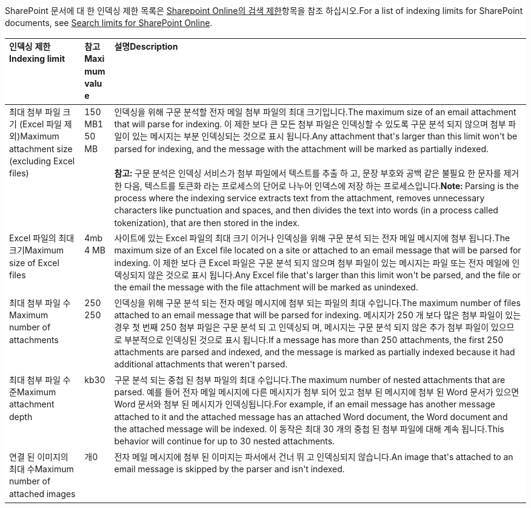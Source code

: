 <span data-ttu-id="03b34-189">SharePoint 문서에 대 한 인덱싱 제한 목록은 [Sharepoint Online의 검색 제한](https://support.office.com/article/7c06e9ed-98b6-4304-a900-14773a8fa32f)항목을 참조 하십시오.</span><span class="sxs-lookup"><span data-stu-id="03b34-189">For a list of indexing limits for SharePoint documents, see [Search limits for SharePoint Online](https://support.office.com/article/7c06e9ed-98b6-4304-a900-14773a8fa32f).</span></span>
  
|<span data-ttu-id="03b34-190">**인덱싱 제한**</span><span class="sxs-lookup"><span data-stu-id="03b34-190">**Indexing limit**</span></span>|<span data-ttu-id="03b34-191">**참고**</span><span class="sxs-lookup"><span data-stu-id="03b34-191">**Maximum value**</span></span>|<span data-ttu-id="03b34-192">**설명**</span><span class="sxs-lookup"><span data-stu-id="03b34-192">**Description**</span></span>|
|:-----|:-----|:-----|
|<span data-ttu-id="03b34-193">최대 첨부 파일 크기 (Excel 파일 제외)</span><span class="sxs-lookup"><span data-stu-id="03b34-193">Maximum attachment size (excluding Excel files)</span></span>  <br/> |<span data-ttu-id="03b34-194">150MB</span><span class="sxs-lookup"><span data-stu-id="03b34-194">150 MB</span></span>  <br/> |<span data-ttu-id="03b34-195">인덱싱을 위해 구문 분석할 전자 메일 첨부 파일의 최대 크기입니다.</span><span class="sxs-lookup"><span data-stu-id="03b34-195">The maximum size of an email attachment that will parse for indexing.</span></span> <span data-ttu-id="03b34-196">이 제한 보다 큰 모든 첨부 파일은 인덱싱할 수 있도록 구문 분석 되지 않으며 첨부 파일이 있는 메시지는 부분 인덱싱되는 것으로 표시 됩니다.</span><span class="sxs-lookup"><span data-stu-id="03b34-196">Any attachment that's larger than this limit won't be parsed for indexing, and the message with the attachment will be marked as partially indexed.</span></span>  <br/><br/> <span data-ttu-id="03b34-197">**참고:** 구문 분석은 인덱싱 서비스가 첨부 파일에서 텍스트를 추출 하 고, 문장 부호와 공백 같은 불필요 한 문자를 제거한 다음, 텍스트를 토큰화 라는 프로세스의 단어로 나누어 인덱스에 저장 하는 프로세스입니다.</span><span class="sxs-lookup"><span data-stu-id="03b34-197">**Note:** Parsing is the process where the indexing service extracts text from the attachment, removes unnecessary characters like punctuation and spaces, and then divides the text into words (in a process called tokenization), that are then stored in the index.</span></span>           |
|<span data-ttu-id="03b34-198">Excel 파일의 최대 크기</span><span class="sxs-lookup"><span data-stu-id="03b34-198">Maximum size of Excel files</span></span>  <br/> |<span data-ttu-id="03b34-199">4mb</span><span class="sxs-lookup"><span data-stu-id="03b34-199">4 MB</span></span>  <br/> |<span data-ttu-id="03b34-200">사이트에 있는 Excel 파일의 최대 크기 이거나 인덱싱을 위해 구문 분석 되는 전자 메일 메시지에 첨부 됩니다.</span><span class="sxs-lookup"><span data-stu-id="03b34-200">The maximum size of an Excel file located on a site or attached to an email message that will be parsed for indexing.</span></span> <span data-ttu-id="03b34-201">이 제한 보다 큰 Excel 파일은 구문 분석 되지 않으며 첨부 파일이 있는 메시지는 파일 또는 전자 메일에 인덱싱되지 않은 것으로 표시 됩니다.</span><span class="sxs-lookup"><span data-stu-id="03b34-201">Any Excel file that's larger than this limit won't be parsed, and the file or the email the message with the file attachment will be marked as unindexed.</span></span>  <br/> |
|<span data-ttu-id="03b34-202">최대 첨부 파일 수</span><span class="sxs-lookup"><span data-stu-id="03b34-202">Maximum number of attachments</span></span>  <br/> |<span data-ttu-id="03b34-203">250</span><span class="sxs-lookup"><span data-stu-id="03b34-203">250</span></span>  <br/> |<span data-ttu-id="03b34-204">인덱싱을 위해 구문 분석 되는 전자 메일 메시지에 첨부 되는 파일의 최대 수입니다.</span><span class="sxs-lookup"><span data-stu-id="03b34-204">The maximum number of files attached to an email message that will be parsed for indexing.</span></span> <span data-ttu-id="03b34-205">메시지가 250 개 보다 많은 첨부 파일이 있는 경우 첫 번째 250 첨부 파일은 구문 분석 되 고 인덱싱되 며, 메시지는 구문 분석 되지 않은 추가 첨부 파일이 있으므로 부분적으로 인덱싱된 것으로 표시 됩니다.</span><span class="sxs-lookup"><span data-stu-id="03b34-205">If a message has more than 250 attachments, the first 250 attachments are parsed and indexed, and the message is marked as partially indexed because it had additional attachments that weren't parsed.</span></span>  <br/> |
|<span data-ttu-id="03b34-206">최대 첨부 파일 수준</span><span class="sxs-lookup"><span data-stu-id="03b34-206">Maximum attachment depth</span></span>  <br/> |<span data-ttu-id="03b34-207">kb</span><span class="sxs-lookup"><span data-stu-id="03b34-207">30</span></span>  <br/> |<span data-ttu-id="03b34-208">구문 분석 되는 중첩 된 첨부 파일의 최대 수입니다.</span><span class="sxs-lookup"><span data-stu-id="03b34-208">The maximum number of nested attachments that are parsed.</span></span> <span data-ttu-id="03b34-209">예를 들어 전자 메일 메시지에 다른 메시지가 첨부 되어 있고 첨부 된 메시지에 첨부 된 Word 문서가 있으면 Word 문서와 첨부 된 메시지가 인덱싱됩니다.</span><span class="sxs-lookup"><span data-stu-id="03b34-209">For example, if an email message has another message attached to it and the attached message has an attached Word document, the Word document and the attached message will be indexed.</span></span> <span data-ttu-id="03b34-210">이 동작은 최대 30 개의 중첩 된 첨부 파일에 대해 계속 됩니다.</span><span class="sxs-lookup"><span data-stu-id="03b34-210">This behavior will continue for up to 30 nested attachments.</span></span>  <br/> |
|<span data-ttu-id="03b34-211">연결 된 이미지의 최대 수</span><span class="sxs-lookup"><span data-stu-id="03b34-211">Maximum number of attached images</span></span>  <br/> |<span data-ttu-id="03b34-212">개</span><span class="sxs-lookup"><span data-stu-id="03b34-212">0</span></span>  <br/> |<span data-ttu-id="03b34-213">전자 메일 메시지에 첨부 된 이미지는 파서에서 건너 뛰 고 인덱싱되지 않습니다.</span><span class="sxs-lookup"><span data-stu-id="03b34-213">An image that's attached to an email message is skipped by the parser and isn't indexed.</span></span>  <br/> |